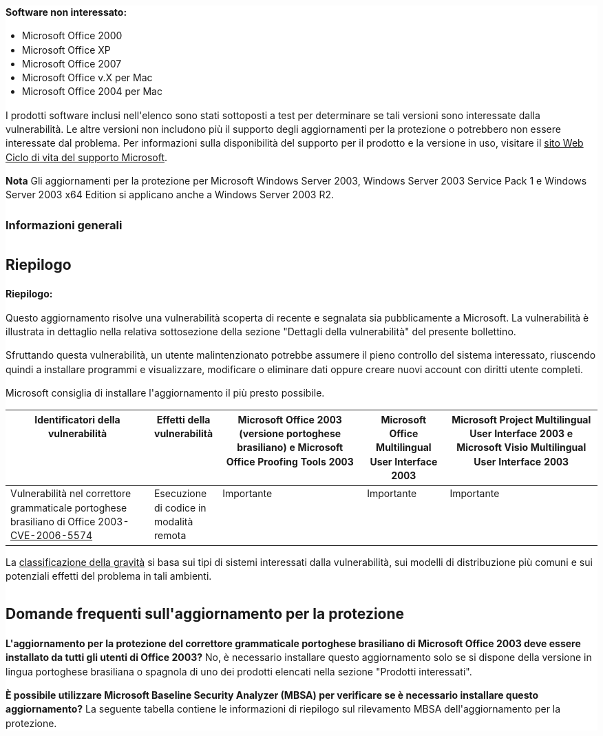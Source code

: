 
**Software non interessato:**

-   Microsoft Office 2000
-   Microsoft Office XP
-   Microsoft Office 2007
-   Microsoft Office v.X per Mac
-   Microsoft Office 2004 per Mac

I prodotti software inclusi nell'elenco sono stati sottoposti a test per determinare se tali versioni sono interessate dalla vulnerabilità. Le altre versioni non includono più il supporto degli aggiornamenti per la protezione o potrebbero non essere interessate dal problema. Per informazioni sulla disponibilità del supporto per il prodotto e la versione in uso, visitare il [sito Web Ciclo di vita del supporto Microsoft](http://go.microsoft.com/fwlink/?linkid=21742).

**Nota** Gli aggiornamenti per la protezione per Microsoft Windows Server 2003, Windows Server 2003 Service Pack 1 e Windows Server 2003 x64 Edition si applicano anche a Windows Server 2003 R2.

### Informazioni generali

Riepilogo
---------

<span></span>
**Riepilogo:**

Questo aggiornamento risolve una vulnerabilità scoperta di recente e segnalata sia pubblicamente a Microsoft. La vulnerabilità è illustrata in dettaglio nella relativa sottosezione della sezione "Dettagli della vulnerabilità" del presente bollettino.

Sfruttando questa vulnerabilità, un utente malintenzionato potrebbe assumere il pieno controllo del sistema interessato, riuscendo quindi a installare programmi e visualizzare, modificare o eliminare dati oppure creare nuovi account con diritti utente completi.

Microsoft consiglia di installare l'aggiornamento il più presto possibile.

| Identificatori della vulnerabilità                                                                                                                               | Effetti della vulnerabilità             | Microsoft Office 2003 (versione portoghese brasiliano) e Microsoft Office Proofing Tools 2003 | Microsoft Office Multilingual User Interface 2003 | Microsoft Project Multilingual User Interface 2003 e Microsoft Visio Multilingual User Interface 2003 |
|------------------------------------------------------------------------------------------------------------------------------------------------------------------|-----------------------------------------|-----------------------------------------------------------------------------------------------|---------------------------------------------------|-------------------------------------------------------------------------------------------------------|
| Vulnerabilità nel correttore grammaticale portoghese brasiliano di Office 2003- [CVE-2006-5574](http://www.cve.mitre.org/cgi-bin/cvename.cgi?name=cve-2006-5574) | Esecuzione di codice in modalità remota | Importante                                                                                    | Importante                                        | Importante                                                                                            |

La [classificazione della gravità](http://technet.microsoft.com/security/bulletin/rating) si basa sui tipi di sistemi interessati dalla vulnerabilità, sui modelli di distribuzione più comuni e sui potenziali effetti del problema in tali ambienti.

Domande frequenti sull'aggiornamento per la protezione
------------------------------------------------------

<span></span>
**L'aggiornamento per la protezione del correttore grammaticale portoghese brasiliano di Microsoft Office 2003 deve essere installato da tutti gli utenti di Office 2003?**
No, è necessario installare questo aggiornamento solo se si dispone della versione in lingua portoghese brasiliana o spagnola di uno dei prodotti elencati nella sezione "Prodotti interessati".

**È possibile utilizzare Microsoft Baseline Security Analyzer (MBSA) per verificare se è necessario installare questo aggiornamento?**
La seguente tabella contiene le informazioni di riepilogo sul rilevamento MBSA dell'aggiornamento per la protezione.
